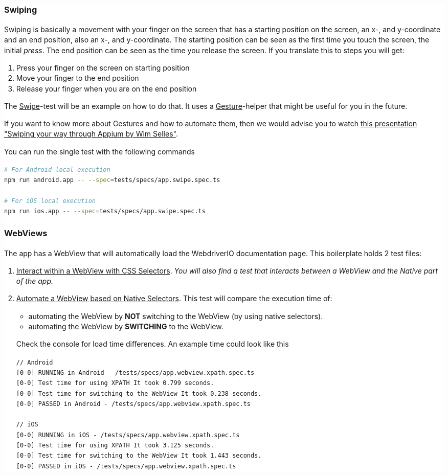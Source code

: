 ### Swiping

Swiping is basically a movement with your finger on the screen that has a starting position on the screen, an x-, and y-coordinate and an
end position, also an x-, and y-coordinate. The starting position can be seen as the first time you touch the screen, the initial *press*.
The end position can be seen as the time you release the screen. If you translate this to steps you will get:

1. Press your finger on the screen on starting position
1. Move your finger to the end position
1. Release your finger when you are on the end position

The [Swipe](./tests/specs/app.swipe.spec.ts)-test will be an example on how to do that. It uses a
[Gesture](./tests/helpers/Gestures.ts)-helper that might be useful for you in the future.

If you want to know more about Gestures and how to automate them, then we would advise you to watch
[this presentation "Swiping your way through Appium by Wim Selles"](https://youtu.be/oAJ7jwMNFVU).

You can run the single test with the following commands

```sh
# For Android local execution
npm run android.app -- --spec=tests/specs/app.swipe.spec.ts

# For iOS local execution
npm run ios.app -- --spec=tests/specs/app.swipe.spec.ts
```

### WebViews

The app has a WebView that will automatically load the WebdriverIO documentation page. This boilerplate holds 2 test files:

1. [Interact within a WebView with CSS Selectors](./tests/specs/app.webview.spec.ts).
   *You will also find a test that interacts between a WebView and the Native part of the app.*
1. [Automate a WebView based on Native Selectors](./tests/specs/app.webview.xpath.spec.ts). This test will compare the execution time of:

    - automating the WebView by **NOT** switching to the WebView (by using native selectors).
    - automating the WebView by **SWITCHING** to the WebView.

    Check the console for load time differences. An example time could look like this

    ```log
    // Android
    [0-0] RUNNING in Android - /tests/specs/app.webview.xpath.spec.ts
    [0-0] Test time for using XPATH It took 0.799 seconds.
    [0-0] Test time for switching to the WebView It took 0.238 seconds.
    [0-0] PASSED in Android - /tests/specs/app.webview.xpath.spec.ts

    // iOS
    [0-0] RUNNING in iOS - /tests/specs/app.webview.xpath.spec.ts
    [0-0] Test time for using XPATH It took 3.125 seconds.
    [0-0] Test time for switching to the WebView It took 1.443 seconds.
    [0-0] PASSED in iOS - /tests/specs/app.webview.xpath.spec.ts
    ```
